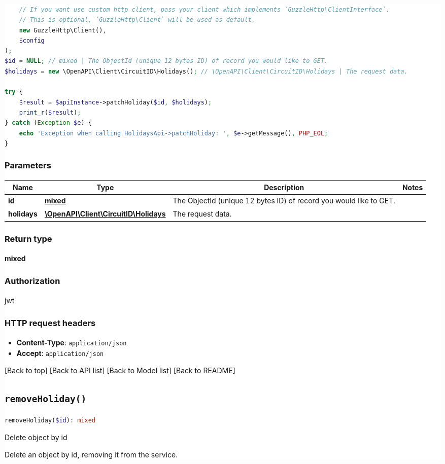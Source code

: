 ```php
    // If you want use custom http client, pass your client which implements `GuzzleHttp\ClientInterface`.
    // This is optional, `GuzzleHttp\Client` will be used as default.
    new GuzzleHttp\Client(),
    $config
);
$id = NULL; // mixed | The ObjectId (unique 12 bytes ID) of record you would like to GET.
$holidays = new \OpenAPI\Client\CircuitID\Holidays(); // \OpenAPI\Client\CircuitID\Holidays | The request data.

try {
    $result = $apiInstance->patchHoliday($id, $holidays);
    print_r($result);
} catch (Exception $e) {
    echo 'Exception when calling HolidaysApi->patchHoliday: ', $e->getMessage(), PHP_EOL;
}
```

### Parameters

| Name | Type | Description  | Notes |
| ------------- | ------------- | ------------- | ------------- |
| **id** | [**mixed**](../Model/.md)| The ObjectId (unique 12 bytes ID) of record you would like to GET. | |
| **holidays** | [**\OpenAPI\Client\CircuitID\Holidays**](../Model/Holidays.md)| The request data. | |

### Return type

**mixed**

### Authorization

[jwt](../../README.md#jwt)

### HTTP request headers

- **Content-Type**: `application/json`
- **Accept**: `application/json`

[[Back to top]](#) [[Back to API list]](../../README.md#endpoints)
[[Back to Model list]](../../README.md#models)
[[Back to README]](../../README.md)

## `removeHoliday()`

```php
removeHoliday($id): mixed
```

Delete object by id

Delete an object by id, removing it from the service.
